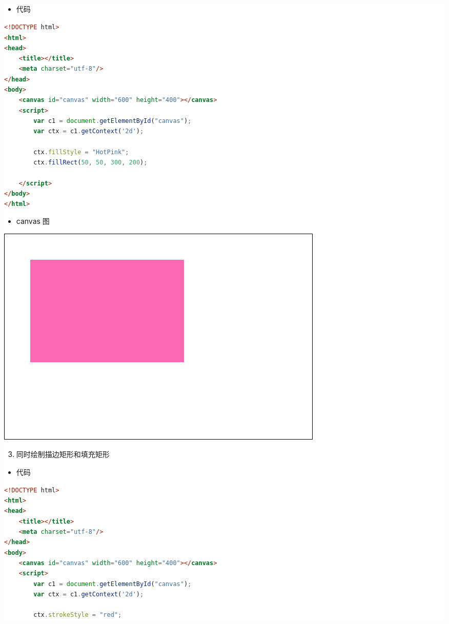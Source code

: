 - 代码

```html
<!DOCTYPE html>
<html>
<head>
    <title></title>
    <meta charset="utf-8"/>
</head>
<body>
    <canvas id="canvas" width="600" height="400"></canvas>
    <script>
        var c1 = document.getElementById("canvas");
        var ctx = c1.getContext('2d');
     
        ctx.fillStyle = "HotPink";
        ctx.fillRect(50, 50, 300, 200);
      
    </script>
</body>
</html>
```

- canvas 图

<img src="/animation/canvas/base/image/009.png" style="border:1px solid black">



3. 同时绘制描边矩形和填充矩形

- 代码

```html
<!DOCTYPE html>
<html>
<head>
    <title></title>
    <meta charset="utf-8"/>
</head>
<body>
    <canvas id="canvas" width="600" height="400"></canvas>
    <script>
        var c1 = document.getElementById("canvas");
        var ctx = c1.getContext('2d');
     
        ctx.strokeStyle = "red";
```